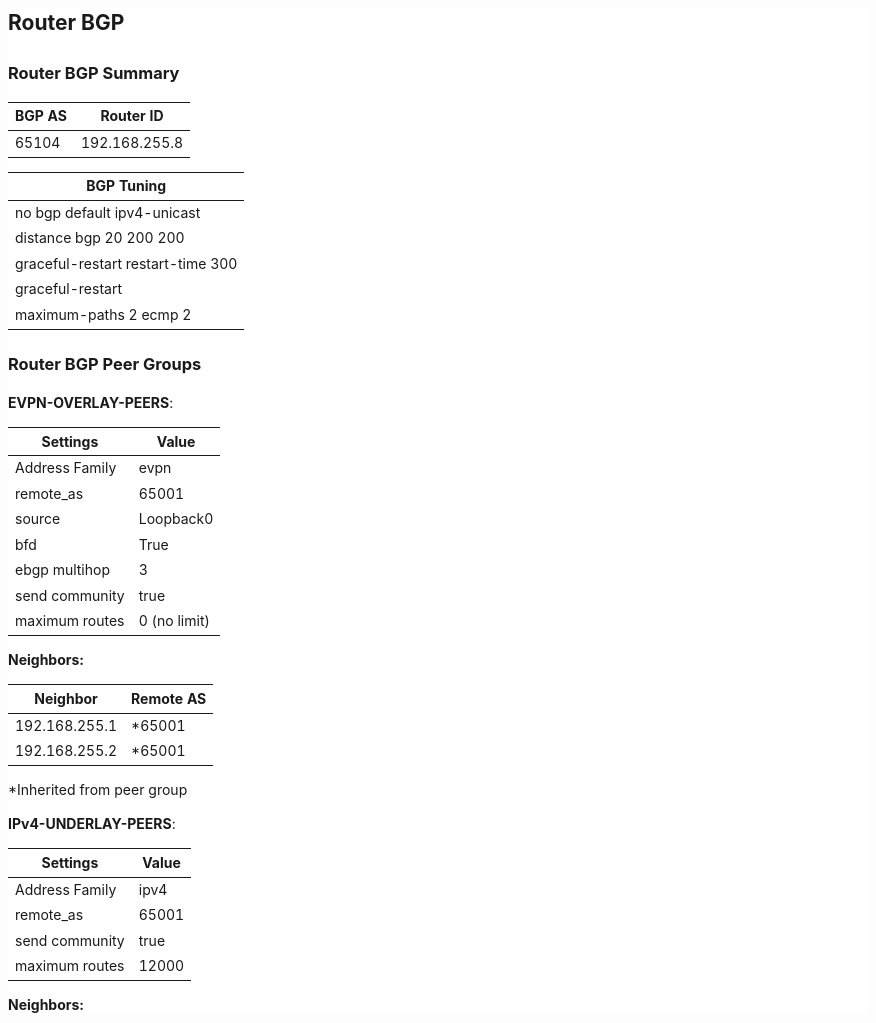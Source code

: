 ## Router BGP

### Router BGP Summary

| BGP AS | Router ID |
| ------ | --------- |
| 65104|  192.168.255.8 |

| BGP Tuning |
| ---------- |
| no bgp default ipv4-unicast |
| distance bgp 20 200 200 |
| graceful-restart restart-time 300 |
| graceful-restart |
| maximum-paths 2 ecmp 2 |

### Router BGP Peer Groups

**EVPN-OVERLAY-PEERS**:

| Settings | Value |
| -------- | ----- |
| Address Family | evpn |
| remote_as | 65001 |
| source | Loopback0 |
| bfd | True |
| ebgp multihop | 3 |
| send community | true |
| maximum routes | 0 (no limit) |
**Neighbors:**

| Neighbor | Remote AS |
| -------- | ---------
| 192.168.255.1 | *65001  |
| 192.168.255.2 | *65001  |

*Inherited from peer group

**IPv4-UNDERLAY-PEERS**:

| Settings | Value |
| -------- | ----- |
| Address Family | ipv4 |
| remote_as | 65001 |
| send community | true |
| maximum routes | 12000 |
**Neighbors:**
